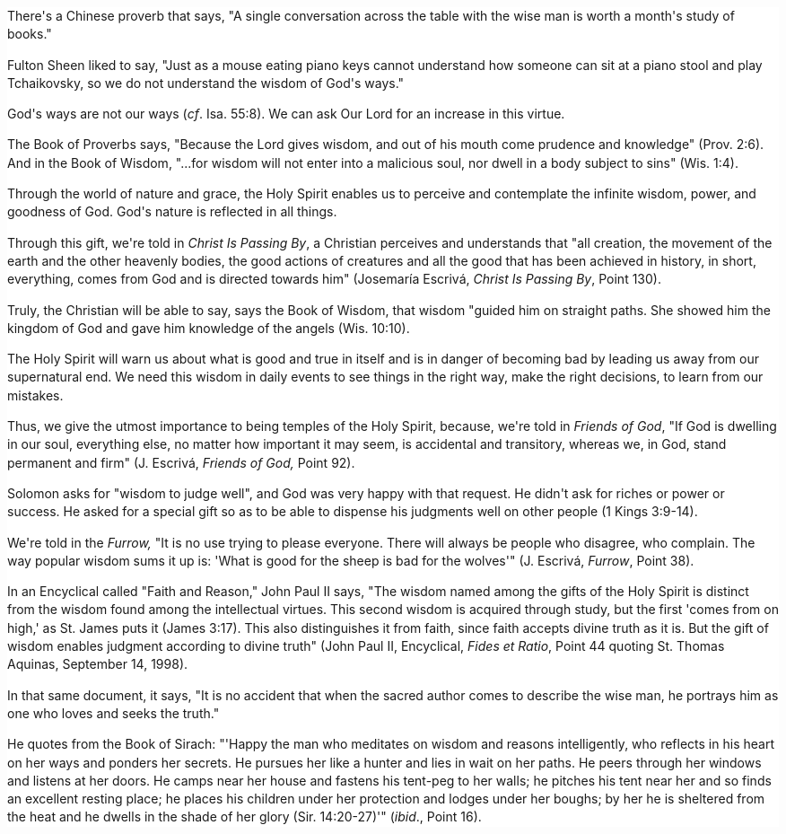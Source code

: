 There\'s a Chinese proverb that says, "A single conversation across the table with the wise man is worth a month\'s study of books."

Fulton Sheen liked to say, "Just as a mouse eating piano keys cannot understand how someone can sit at a piano stool and play Tchaikovsky, so we do not understand the wisdom of God\'s ways."

God\'s ways are not our ways (*cf*. Isa. 55:8). We can ask Our Lord for an increase in this virtue.

The Book of Proverbs says, "Because the Lord gives wisdom, and out of his mouth come prudence and knowledge" (Prov. 2:6). And in the Book of Wisdom, "...for wisdom will not enter into a malicious soul, nor dwell in a body subject to sins" (Wis. 1:4).

Through the world of nature and grace, the Holy Spirit enables us to perceive and contemplate the infinite wisdom, power, and goodness of God. God\'s nature is reflected in all things.

Through this gift, we\'re told in *Christ Is Passing By*, a Christian perceives and understands that "all creation, the movement of the earth and the other heavenly bodies, the good actions of creatures and all the good that has been achieved in history, in short, everything, comes from God and is directed towards him" (Josemaría Escrivá, *Christ Is Passing By*, Point 130).

Truly, the Christian will be able to say, says the Book of Wisdom, that wisdom "guided him on straight paths. She showed him the kingdom of God and gave him knowledge of the angels (Wis. 10:10).

The Holy Spirit will warn us about what is good and true in itself and is in danger of becoming bad by leading us away from our supernatural end. We need this wisdom in daily events to see things in the right way, make the right decisions, to learn from our mistakes.

Thus, we give the utmost importance to being temples of the Holy Spirit, because, we\'re told in *Friends of God*, "If God is dwelling in our soul, everything else, no matter how important it may seem, is accidental and transitory, whereas we, in God, stand permanent and firm" (J. Escrivá, *Friends of God,* Point 92).

Solomon asks for "wisdom to judge well", and God was very happy with that request. He didn\'t ask for riches or power or success. He asked for a special gift so as to be able to dispense his judgments well on other people (1 Kings 3:9-14).

We\'re told in the *Furrow,* "It is no use trying to please everyone. There will always be people who disagree, who complain. The way popular wisdom sums it up is: 'What is good for the sheep is bad for the wolves'" (J. Escrivá, *Furrow*, Point 38).

In an Encyclical called "Faith and Reason," John Paul II says, "The wisdom named among the gifts of the Holy Spirit is distinct from the wisdom found among the intellectual virtues. This second wisdom is acquired through study, but the first 'comes from on high,' as St. James puts it (James 3:17). This also distinguishes it from faith, since faith accepts divine truth as it is. But the gift of wisdom enables judgment according to divine truth" (John Paul II, Encyclical, *Fides et Ratio*, Point 44 quoting St. Thomas Aquinas, September 14, 1998).

In that same document, it says, "It is no accident that when the sacred author comes to describe the wise man, he portrays him as one who loves and seeks the truth."

He quotes from the Book of Sirach: "'Happy the man who meditates on wisdom and reasons intelligently, who reflects in his heart on her ways and ponders her secrets. He pursues her like a hunter and lies in wait on her paths. He peers through her windows and listens at her doors. He camps near her house and fastens his tent-peg to her walls; he pitches his tent near her and so finds an excellent resting place; he places his children under her protection and lodges under her boughs; by her he is sheltered from the heat and he dwells in the shade of her glory (Sir. 14:20-27)'" (*ibid*., Point 16).
